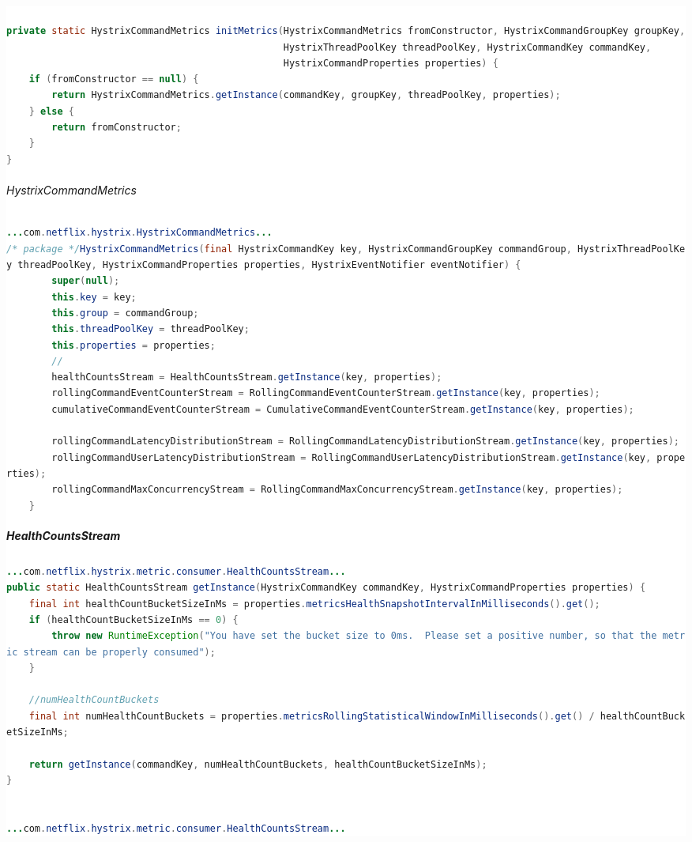 ~~~java

private static HystrixCommandMetrics initMetrics(HystrixCommandMetrics fromConstructor, HystrixCommandGroupKey groupKey,
                                                 HystrixThreadPoolKey threadPoolKey, HystrixCommandKey commandKey,
                                                 HystrixCommandProperties properties) {
    if (fromConstructor == null) {
        return HystrixCommandMetrics.getInstance(commandKey, groupKey, threadPoolKey, properties);
    } else {
        return fromConstructor;
    }
}
~~~

###### HystrixCommandMetrics

~~~java
...com.netflix.hystrix.HystrixCommandMetrics... 
/* package */HystrixCommandMetrics(final HystrixCommandKey key, HystrixCommandGroupKey commandGroup, HystrixThreadPoolKey threadPoolKey, HystrixCommandProperties properties, HystrixEventNotifier eventNotifier) {
        super(null);
        this.key = key;
        this.group = commandGroup;
        this.threadPoolKey = threadPoolKey;
        this.properties = properties;
		//
        healthCountsStream = HealthCountsStream.getInstance(key, properties);
        rollingCommandEventCounterStream = RollingCommandEventCounterStream.getInstance(key, properties);
        cumulativeCommandEventCounterStream = CumulativeCommandEventCounterStream.getInstance(key, properties);

        rollingCommandLatencyDistributionStream = RollingCommandLatencyDistributionStream.getInstance(key, properties);
        rollingCommandUserLatencyDistributionStream = RollingCommandUserLatencyDistributionStream.getInstance(key, properties);
        rollingCommandMaxConcurrencyStream = RollingCommandMaxConcurrencyStream.getInstance(key, properties);
    }
~~~

##### HealthCountsStream

~~~java
...com.netflix.hystrix.metric.consumer.HealthCountsStream...
public static HealthCountsStream getInstance(HystrixCommandKey commandKey, HystrixCommandProperties properties) {
    final int healthCountBucketSizeInMs = properties.metricsHealthSnapshotIntervalInMilliseconds().get();
    if (healthCountBucketSizeInMs == 0) {
        throw new RuntimeException("You have set the bucket size to 0ms.  Please set a positive number, so that the metric stream can be properly consumed");
    }
    
    //numHealthCountBuckets
    final int numHealthCountBuckets = properties.metricsRollingStatisticalWindowInMilliseconds().get() / healthCountBucketSizeInMs;

    return getInstance(commandKey, numHealthCountBuckets, healthCountBucketSizeInMs);
}


...com.netflix.hystrix.metric.consumer.HealthCountsStream...
~~~